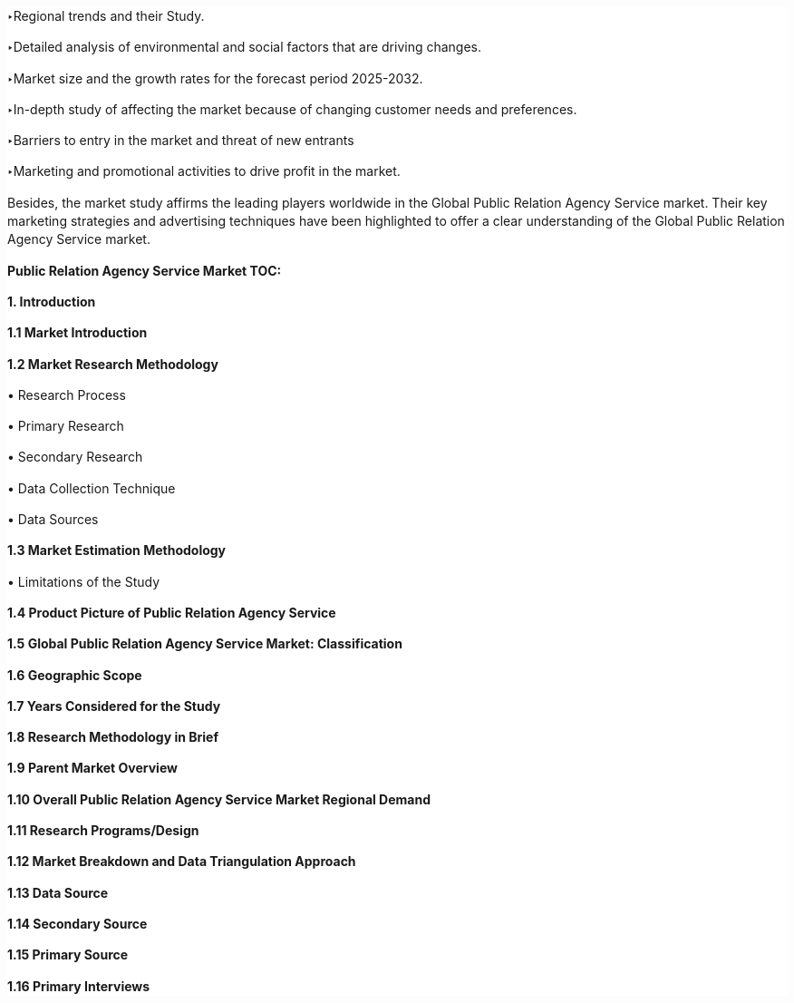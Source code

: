 <strong>‣</strong>Regional trends and their Study.

<strong>‣</strong>Detailed analysis of environmental and social factors that are driving changes.

<strong>‣</strong>Market size and the growth rates for the forecast period 2025-2032.

<strong>‣</strong>In-depth study of affecting the market because of changing customer needs and preferences.

<strong>‣</strong>Barriers to entry in the market and threat of new entrants

<strong>‣</strong>Marketing and promotional activities to drive profit in the market.

Besides, the market study affirms the leading players worldwide in the Global Public Relation Agency Service market. Their key marketing strategies and advertising techniques have been highlighted to offer a clear understanding of the Global Public Relation Agency Service market.

<strong>Public Relation Agency Service Market TOC:</strong>

<strong>1. Introduction</strong>

<strong>1.1 Market Introduction</strong>

<strong>1.2 Market Research Methodology</strong>

• Research Process

• Primary Research

• Secondary Research

• Data Collection Technique

• Data Sources

<strong>1.3 Market Estimation Methodology</strong>

• Limitations of the Study

<strong>1.4 Product Picture of Public Relation Agency Service</strong>

<strong>1.5 Global Public Relation Agency Service Market: Classification</strong>

<strong>1.6 Geographic Scope</strong>

<strong>1.7 Years Considered for the Study</strong>

<strong>1.8 Research Methodology in Brief</strong>

<strong>1.9 Parent Market Overview</strong>

<strong>1.10 Overall Public Relation Agency Service Market Regional Demand</strong>

<strong>1.11 Research Programs/Design</strong>

<strong>1.12 Market Breakdown and Data Triangulation Approach</strong>

<strong>1.13 Data Source</strong>

<strong>1.14 Secondary Source</strong>

<strong>1.15 Primary Source</strong>

<strong>1.16 Primary Interviews</strong>
